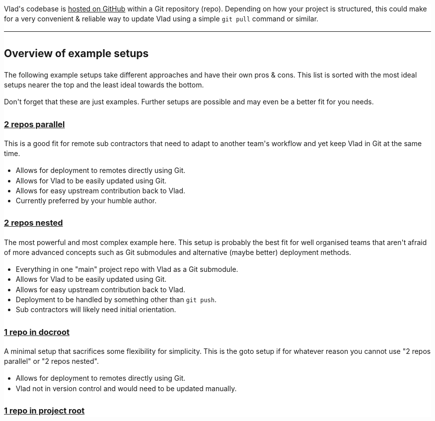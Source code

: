 Vlad's codebase is [hosted on GitHub](https://github.com/hashbangcode/vlad) within a Git repository (repo). Depending on how your project is structured, this could make for a very convenient & reliable way to update Vlad using a simple `git pull` command or similar.


----


## Overview of example setups

The following example setups take different approaches and have their own pros & cons. This list is sorted with the most ideal setups nearer the top and the least ideal towards the bottom.

Don't forget that these are just examples. Further setups are possible and may even be a better fit for you needs.


### [2 repos parallel](usage/project_structure/#example-setup-2-repos-parallel)

This is a good fit for remote sub contractors that need to adapt to another team's workflow and yet keep Vlad in Git at the same time.

- Allows for deployment to remotes directly using Git.
- Allows for Vlad to be easily updated using Git.
- Allows for easy upstream contribution back to Vlad.
- Currently preferred by your humble author.


### [2 repos nested](usage/project_structure/#example-setup-2-repos-nested)

The most powerful and most complex example here. This setup is probably the best fit for well organised teams that aren't afraid of more advanced concepts such as Git submodules and alternative (maybe better) deployment methods.

- Everything in one "main"  project repo with Vlad as a Git submodule.
- Allows for Vlad to be easily updated using Git.
- Allows for easy upstream contribution back to Vlad.
- Deployment to be handled by something other than `git push`.
- Sub contractors will likely need initial orientation.


### [1 repo in docroot](usage/project_structure/#example-setup-1-repo-in-docroot)

A minimal setup that sacrifices some flexibility for simplicity. This is the goto setup if for whatever reason you cannot use "2 repos parallel" or "2 repos nested".

- Allows for deployment to remotes directly using Git.
- Vlad not in version control and would need to be updated manually.


### [1 repo in project root](usage/project_structure/#example-setup-1-repo-in-project-root)
